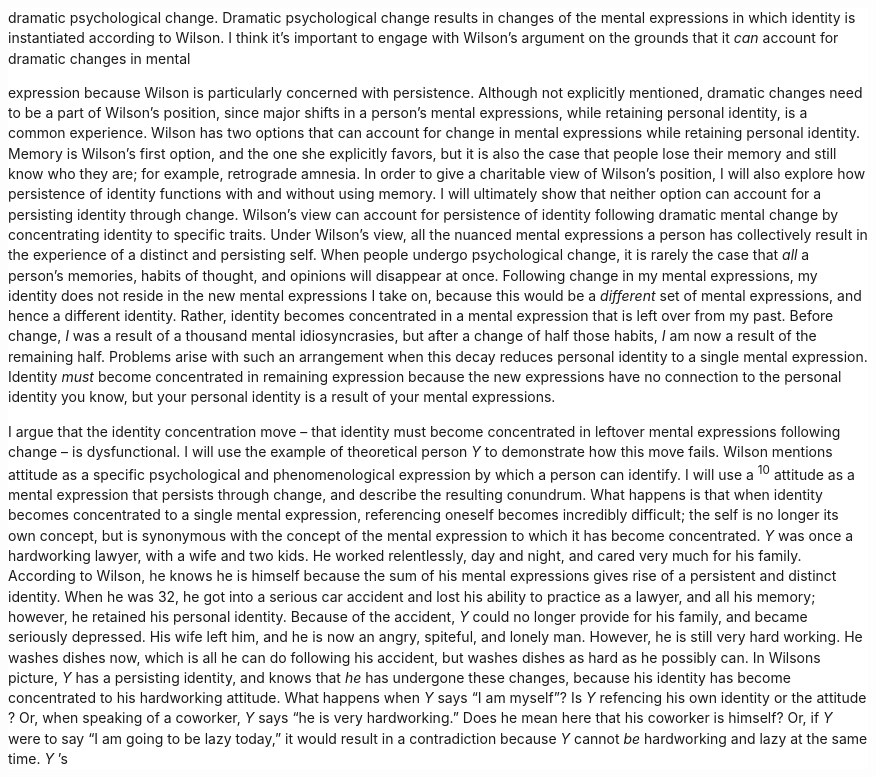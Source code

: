 dramatic psychological change. Dramatic psychological change results in changes of the mental
expressions in which identity is instantiated according to Wilson. I think it’s important to engage
with Wilson’s argument on the grounds that it _can_ account for dramatic changes in mental


expression because Wilson is particularly concerned with persistence. Although not explicitly
mentioned, dramatic changes need to be a part of Wilson’s position, since major shifts in a
person’s mental expressions, while retaining personal identity, is a common experience. Wilson
has two options that can account for change in mental expressions while retaining personal
identity. Memory is Wilson’s first option, and the one she explicitly favors, but it is also the case
that people lose their memory and still know who they are; for example, retrograde amnesia. In
order to give a charitable view of Wilson’s position, I will also explore how persistence of
identity functions with and without using memory. I will ultimately show that neither option can
account for a persisting identity through change.
Wilson’s view can account for persistence of identity following dramatic mental change
by concentrating identity to specific traits. Under Wilson’s view, all the nuanced mental
expressions a person has collectively result in the experience of a distinct and persisting self.
When people undergo psychological change, it is rarely the case that _all_ a person’s memories,
habits of thought, and opinions will disappear at once. Following change in my mental
expressions, my identity does not reside in the new mental expressions I take on, because this
would be a _different_ set of mental expressions, and hence a different identity. Rather, identity
becomes concentrated in a mental expression that is left over from my past. Before change, _I_ was
a result of a thousand mental idiosyncrasies, but after a change of half those habits, _I_ am now a
result of the remaining half. Problems arise with such an arrangement when this decay reduces
personal identity to a single mental expression. Identity _must_ become concentrated in remaining
expression because the new expressions have no connection to the personal identity you know,
but your personal identity is a result of your mental expressions.


I argue that the identity concentration move – that identity must become concentrated in
leftover mental expressions following change – is dysfunctional. I will use the example of
theoretical person _Y_ to demonstrate how this move fails. Wilson mentions attitude as a specific
psychological and phenomenological expression by which a person can identify. I will use a
<hardworking>$^10$ attitude as a mental expression that persists through change, and describe the
resulting conundrum. What happens is that when identity becomes concentrated to a single
mental expression, referencing oneself becomes incredibly difficult; the self is no longer its own
concept, but is synonymous with the concept of the mental expression to which it has become
concentrated. _Y_ was once a hardworking lawyer, with a wife and two kids. He worked
relentlessly, day and night, and cared very much for his family. According to Wilson, he knows
he is himself because the sum of his mental expressions gives rise of a persistent and distinct
identity. When he was 32, he got into a serious car accident and lost his ability to practice as a
lawyer, and all his memory; however, he retained his personal identity. Because of the accident,
_Y_ could no longer provide for his family, and became seriously depressed. His wife left him, and
he is now an angry, spiteful, and lonely man. However, he is still very hard working. He washes
dishes now, which is all he can do following his accident, but washes dishes as hard as he
possibly can. In Wilsons picture, _Y_ has a persisting identity, and knows that _he_ has undergone
these changes, because his identity has become concentrated to his hardworking attitude. What
happens when _Y_ says “I am myself”? Is _Y_ refencing his own identity or the attitude
<hardworking>? Or, when speaking of a coworker, _Y_ says “he is very hardworking.” Does he
mean here that his coworker is himself? Or, if _Y_ were to say “I am going to be lazy today,” it
would result in a contradiction because _Y_ cannot _be_ hardworking and lazy at the same time. _Y_ ’s
